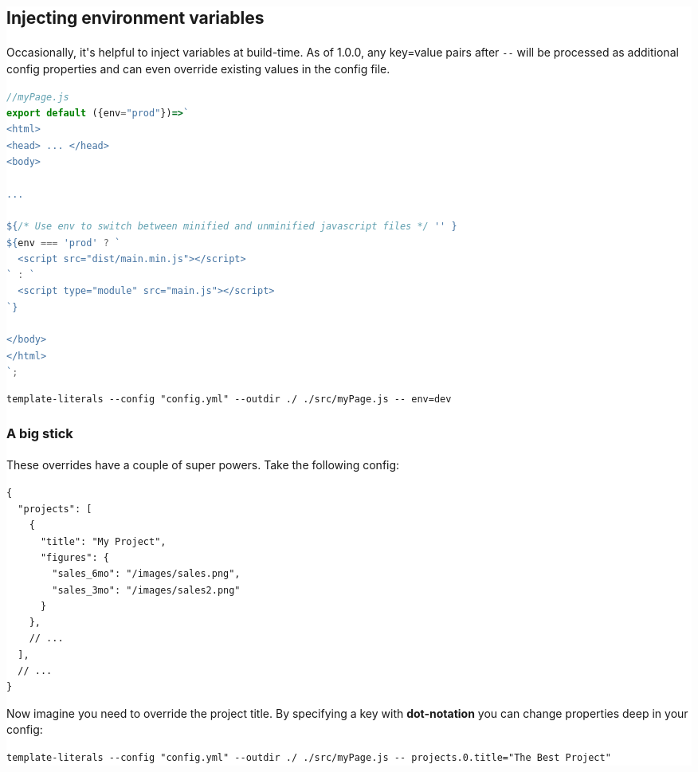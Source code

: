 ## Injecting environment variables
Occasionally, it's helpful to inject variables at build-time. As of 1.0.0, any key=value pairs after `--` will be processed as additional config properties and can even override existing values in the config file.

```js
//myPage.js
export default ({env="prod"})=>`
<html>
<head> ... </head>
<body>

...

${/* Use env to switch between minified and unminified javascript files */ '' }
${env === 'prod' ? `
  <script src="dist/main.min.js"></script>
` : `
  <script type="module" src="main.js"></script>
`}

</body>
</html>
`;

```

`template-literals --config "config.yml" --outdir ./ ./src/myPage.js -- env=dev`

### A big stick 
These overrides have a couple of super powers. Take the following config:

```json5
{
  "projects": [
    {
      "title": "My Project",
      "figures": {
        "sales_6mo": "/images/sales.png",
        "sales_3mo": "/images/sales2.png"
      }
    },
    // ...
  ],
  // ...
}
```

Now imagine you need to override the project title. By specifying a key with **dot-notation** you can change properties deep in your config:

`template-literals --config "config.yml" --outdir ./ ./src/myPage.js -- projects.0.title="The Best Project"`
